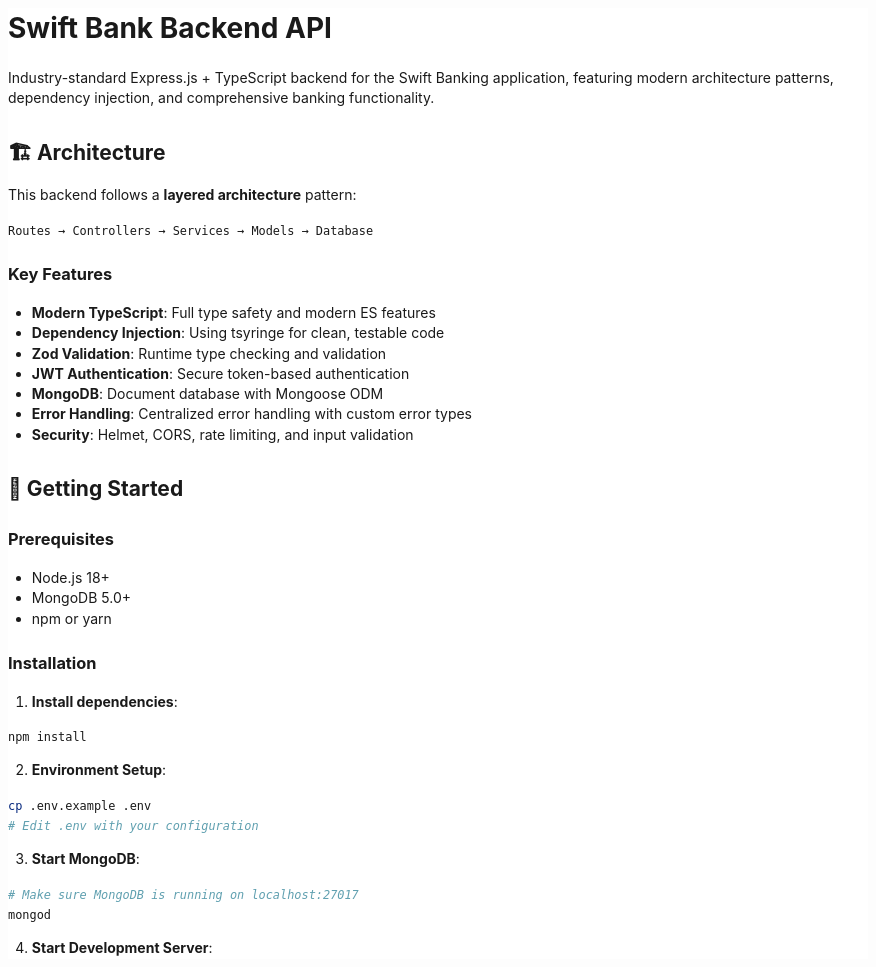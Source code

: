 # Swift Bank Backend API

Industry-standard Express.js + TypeScript backend for the Swift Banking application, featuring modern architecture patterns, dependency injection, and comprehensive banking functionality.

## 🏗️ Architecture

This backend follows a **layered architecture** pattern:

```
Routes → Controllers → Services → Models → Database
```

### Key Features

-   **Modern TypeScript**: Full type safety and modern ES features
-   **Dependency Injection**: Using tsyringe for clean, testable code
-   **Zod Validation**: Runtime type checking and validation
-   **JWT Authentication**: Secure token-based authentication
-   **MongoDB**: Document database with Mongoose ODM
-   **Error Handling**: Centralized error handling with custom error types
-   **Security**: Helmet, CORS, rate limiting, and input validation

## 🚀 Getting Started

### Prerequisites

-   Node.js 18+
-   MongoDB 5.0+
-   npm or yarn

### Installation

1. **Install dependencies**:

```bash
npm install
```

2. **Environment Setup**:

```bash
cp .env.example .env
# Edit .env with your configuration
```

3. **Start MongoDB**:

```bash
# Make sure MongoDB is running on localhost:27017
mongod
```

4. **Start Development Server**:
